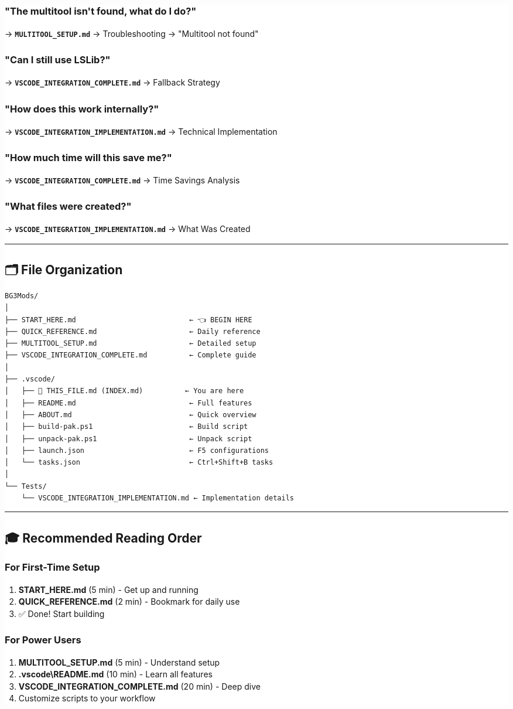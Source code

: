 ### "The multitool isn't found, what do I do?"
→ **`MULTITOOL_SETUP.md`** → Troubleshooting → "Multitool not found"

### "Can I still use LSLib?"
→ **`VSCODE_INTEGRATION_COMPLETE.md`** → Fallback Strategy

### "How does this work internally?"
→ **`VSCODE_INTEGRATION_IMPLEMENTATION.md`** → Technical Implementation

### "How much time will this save me?"
→ **`VSCODE_INTEGRATION_COMPLETE.md`** → Time Savings Analysis

### "What files were created?"
→ **`VSCODE_INTEGRATION_IMPLEMENTATION.md`** → What Was Created

---

## 🗂️ File Organization

```
BG3Mods/
│
├── START_HERE.md                           ← 👈 BEGIN HERE
├── QUICK_REFERENCE.md                      ← Daily reference
├── MULTITOOL_SETUP.md                      ← Detailed setup
├── VSCODE_INTEGRATION_COMPLETE.md          ← Complete guide
│
├── .vscode/
│   ├── 📄 THIS_FILE.md (INDEX.md)          ← You are here
│   ├── README.md                           ← Full features
│   ├── ABOUT.md                            ← Quick overview
│   ├── build-pak.ps1                       ← Build script
│   ├── unpack-pak.ps1                      ← Unpack script
│   ├── launch.json                         ← F5 configurations
│   └── tasks.json                          ← Ctrl+Shift+B tasks
│
└── Tests/
    └── VSCODE_INTEGRATION_IMPLEMENTATION.md ← Implementation details
```

---

## 🎓 Recommended Reading Order

### For First-Time Setup
1. **START_HERE.md** (5 min) - Get up and running
2. **QUICK_REFERENCE.md** (2 min) - Bookmark for daily use
3. ✅ Done! Start building

### For Power Users
1. **MULTITOOL_SETUP.md** (5 min) - Understand setup
2. **.vscode\README.md** (10 min) - Learn all features
3. **VSCODE_INTEGRATION_COMPLETE.md** (20 min) - Deep dive
4. Customize scripts to your workflow

